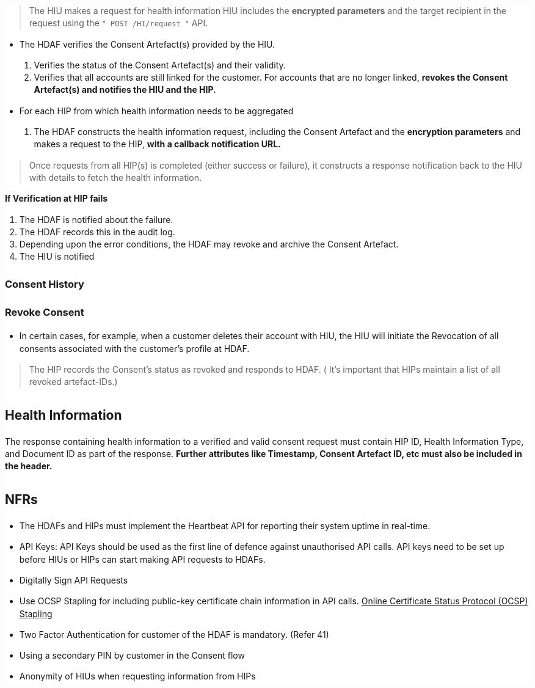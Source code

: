 > The HIU makes a request for health information
> HIU includes the **encrypted parameters** and the target recipient in the request using the ``" POST /HI/request "`` API.

* The HDAF verifies the Consent Artefact(s) provided by the HIU.
  1. Verifies the status of the Consent Artefact(s) and their validity.
  2. Verifies that all accounts are still linked for the customer. For accounts that are no longer linked,
  **revokes the Consent Artefact(s) and notifies the HIU and the HIP.**

* For each HIP from which health information needs to be aggregated
  1. The HDAF constructs the health information request, including the Consent Artefact and the **encryption parameters**
  and makes a request to the HIP, **with a callback notification URL.**

> Once requests from all HIP(s) is completed (either success or failure), it constructs a response notification back to
> the HIU with details to fetch the health information.

**If Verification at HIP fails**

1. The HDAF is notified about the failure.
2. The HDAF records this in the audit log.
3. Depending upon the error conditions, the HDAF may revoke and archive the Consent Artefact.
4. The HIU is notified

### Consent History

### Revoke Consent

* In certain cases, for example, when a customer deletes their account with HIU, the HIU will initiate the Revocation 
of all consents associated with the customer’s profile at HDAF.

> The HIP records the Consent’s status as revoked and responds to HDAF. ( It’s important that HIPs maintain a list 
> of all revoked artefact-IDs.)

## Health Information

The response containing health information to a verified and valid consent request must contain HIP ID, Health 
Information Type, and Document ID as part of the response. **Further attributes like Timestamp, Consent Artefact ID, 
etc must also be included in the header.**

## NFRs

* The HDAFs and HIPs must implement the Heartbeat API for reporting their system uptime in real-time.

* API Keys: API Keys should be used as the first line of defence against unauthorised API calls. 
API keys need to be set up before HIUs or HIPs can start making API requests to HDAFs.
* Digitally Sign API Requests
* Use OCSP Stapling for including public-key certificate chain information in API calls. 
[Online Certificate Status Protocol (OCSP) Stapling](http://www.entrust.net/knowledge-base/technote.cfm?tn=70825)
* Two Factor Authentication for customer of the HDAF is mandatory. (Refer 41)
* Using a secondary PIN by customer in the Consent flow
* Anonymity of HIUs when requesting information from HIPs
